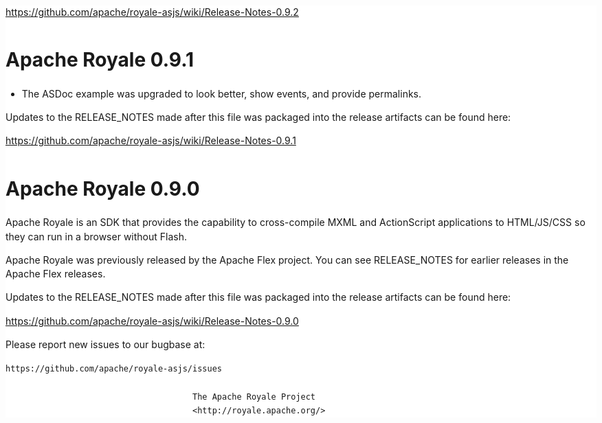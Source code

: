 https://github.com/apache/royale-asjs/wiki/Release-Notes-0.9.2

Apache Royale 0.9.1
===================

- The ASDoc example was upgraded to look better, show events, and provide permalinks.

Updates to the RELEASE_NOTES made after this file was packaged into the release artifacts can be found here:

https://github.com/apache/royale-asjs/wiki/Release-Notes-0.9.1

Apache Royale 0.9.0
===================

Apache Royale is an SDK that provides the capability to cross-compile MXML 
and ActionScript applications to HTML/JS/CSS so they can run in a browser
without Flash.

Apache Royale was previously released by the Apache Flex project.  You can
see RELEASE_NOTES for earlier releases in the Apache Flex releases.

Updates to the RELEASE_NOTES made after this file was packaged into the release artifacts can be found here:

https://github.com/apache/royale-asjs/wiki/Release-Notes-0.9.0

Please report new issues to our bugbase at:

    https://github.com/apache/royale-asjs/issues

                                          The Apache Royale Project
                                          <http://royale.apache.org/>
